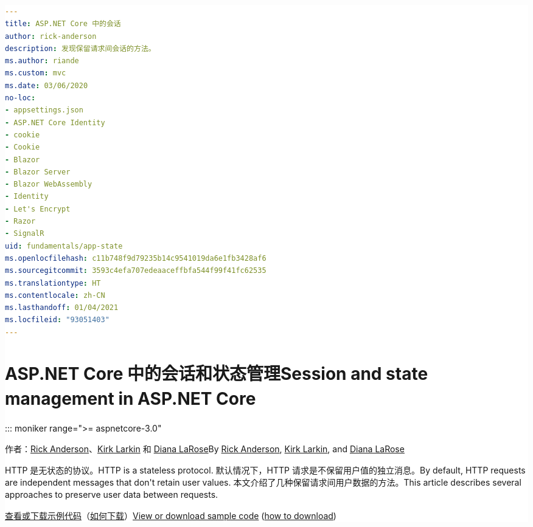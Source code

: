 ```yaml
---
title: ASP.NET Core 中的会话
author: rick-anderson
description: 发现保留请求间会话的方法。
ms.author: riande
ms.custom: mvc
ms.date: 03/06/2020
no-loc:
- appsettings.json
- ASP.NET Core Identity
- cookie
- Cookie
- Blazor
- Blazor Server
- Blazor WebAssembly
- Identity
- Let's Encrypt
- Razor
- SignalR
uid: fundamentals/app-state
ms.openlocfilehash: c11b748f9d79235b14c9541019da6e1fb3428af6
ms.sourcegitcommit: 3593c4efa707edeaaceffbfa544f99f41fc62535
ms.translationtype: HT
ms.contentlocale: zh-CN
ms.lasthandoff: 01/04/2021
ms.locfileid: "93051403"
---
```

# <a name="session-and-state-management-in-aspnet-core"></a><span data-ttu-id="2cbe5-103">ASP.NET Core 中的会话和状态管理</span><span class="sxs-lookup"><span data-stu-id="2cbe5-103">Session and state management in ASP.NET Core</span></span>

::: moniker range=">= aspnetcore-3.0"

<span data-ttu-id="2cbe5-104">作者：[Rick Anderson](https://twitter.com/RickAndMSFT)、[Kirk Larkin](https://twitter.com/serpent5) 和 [Diana LaRose](https://github.com/DianaLaRose)</span><span class="sxs-lookup"><span data-stu-id="2cbe5-104">By [Rick Anderson](https://twitter.com/RickAndMSFT), [Kirk Larkin](https://twitter.com/serpent5), and [Diana LaRose](https://github.com/DianaLaRose)</span></span>

<span data-ttu-id="2cbe5-105">HTTP 是无状态的协议。</span><span class="sxs-lookup"><span data-stu-id="2cbe5-105">HTTP is a stateless protocol.</span></span> <span data-ttu-id="2cbe5-106">默认情况下，HTTP 请求是不保留用户值的独立消息。</span><span class="sxs-lookup"><span data-stu-id="2cbe5-106">By default, HTTP requests are independent messages that don't retain user values.</span></span> <span data-ttu-id="2cbe5-107">本文介绍了几种保留请求间用户数据的方法。</span><span class="sxs-lookup"><span data-stu-id="2cbe5-107">This article describes several approaches to preserve user data between requests.</span></span>

<span data-ttu-id="2cbe5-108">[查看或下载示例代码](https://github.com/dotnet/AspNetCore.Docs/tree/master/aspnetcore/fundamentals/app-state/samples)（[如何下载](xref:index#how-to-download-a-sample)）</span><span class="sxs-lookup"><span data-stu-id="2cbe5-108">[View or download sample code](https://github.com/dotnet/AspNetCore.Docs/tree/master/aspnetcore/fundamentals/app-state/samples) ([how to download](xref:index#how-to-download-a-sample))</span></span>
